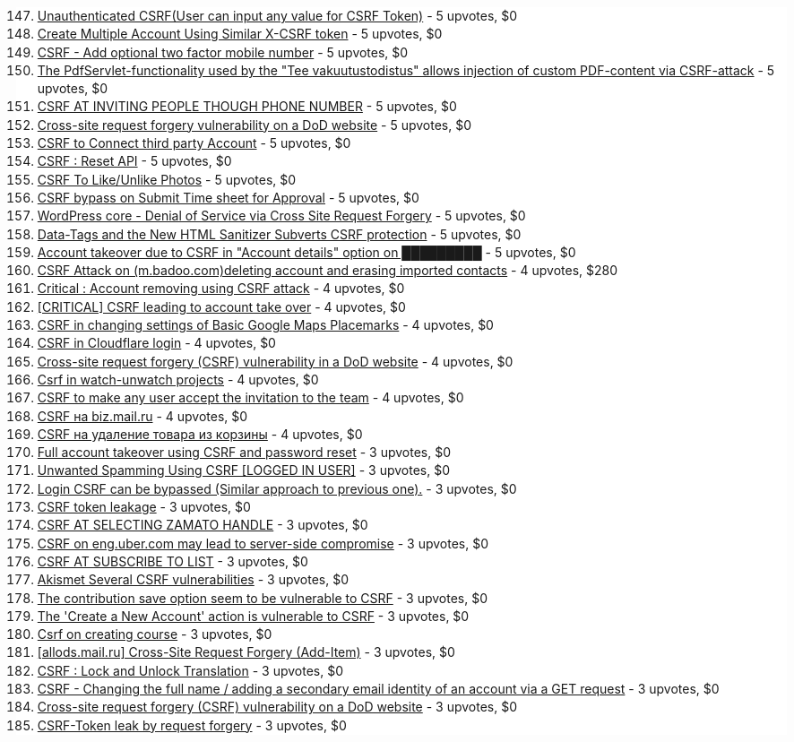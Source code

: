 147. [Unauthenticated CSRF(User can input any value for CSRF Token)](https://hackerone.com/reports/143321) - 5 upvotes, $0
148. [Create Multiple Account Using Similar X-CSRF token](https://hackerone.com/reports/155726) - 5 upvotes, $0
149. [CSRF - Add optional two factor mobile number](https://hackerone.com/reports/155774) - 5 upvotes, $0
150. [The PdfServlet-functionality used by the "Tee vakuutustodistus" allows injection of custom PDF-content via CSRF-attack](https://hackerone.com/reports/129002) - 5 upvotes, $0
151. [CSRF AT INVITING PEOPLE THOUGH PHONE NUMBER](https://hackerone.com/reports/113865) - 5 upvotes, $0
152. [Cross-site request forgery vulnerability on a DoD website](https://hackerone.com/reports/191608) - 5 upvotes, $0
153. [CSRF to Connect third party Account](https://hackerone.com/reports/225100) - 5 upvotes, $0
154. [CSRF : Reset API](https://hackerone.com/reports/223333) - 5 upvotes, $0
155. [CSRF To Like/Unlike Photos](https://hackerone.com/reports/230837) - 5 upvotes, $0
156. [CSRF bypass on Submit Time sheet for Approval](https://hackerone.com/reports/164546) - 5 upvotes, $0
157. [WordPress core - Denial of Service via Cross Site Request Forgery](https://hackerone.com/reports/153093) - 5 upvotes, $0
158. [Data-Tags and the New HTML Sanitizer Subverts CSRF protection](https://hackerone.com/reports/42728) - 5 upvotes, $0
159. [Account takeover due to CSRF in "Account details" option on █████████](https://hackerone.com/reports/410099) - 5 upvotes, $0
160. [CSRF Attack on (m.badoo.com)deleting account and erasing imported contacts](https://hackerone.com/reports/192131) - 4 upvotes, $280
161. [Critical : Account removing using CSRF attack](https://hackerone.com/reports/26866) - 4 upvotes, $0
162. [[CRITICAL] CSRF leading to account take over](https://hackerone.com/reports/102194) - 4 upvotes, $0
163. [CSRF in changing settings of Basic Google Maps Placemarks](https://hackerone.com/reports/153580) - 4 upvotes, $0
164. [CSRF in Cloudflare login](https://hackerone.com/reports/8767) - 4 upvotes, $0
165. [Cross-site request forgery (CSRF) vulnerability in a DoD website](https://hackerone.com/reports/202808) - 4 upvotes, $0
166. [Csrf in watch-unwatch projects](https://hackerone.com/reports/229405) - 4 upvotes, $0
167. [CSRF to make any user accept the invitation to the team](https://hackerone.com/reports/360834) - 4 upvotes, $0
168. [CSRF на biz.mail.ru](https://hackerone.com/reports/290023) - 4 upvotes, $0
169. [CSRF на удаление товара из корзины](https://hackerone.com/reports/485359) - 4 upvotes, $0
170. [Full account takeover using CSRF and password reset](https://hackerone.com/reports/6910) - 3 upvotes, $0
171. [Unwanted Spamming Using CSRF [LOGGED IN USER]](https://hackerone.com/reports/7436) - 3 upvotes, $0
172. [Login CSRF can be bypassed (Similar approach to previous one).](https://hackerone.com/reports/7531) - 3 upvotes, $0
173. [CSRF token leakage](https://hackerone.com/reports/46736) - 3 upvotes, $0
174. [CSRF AT SELECTING ZAMATO HANDLE](https://hackerone.com/reports/113857) - 3 upvotes, $0
175. [CSRF on eng.uber.com may lead to server-side compromise](https://hackerone.com/reports/125594) - 3 upvotes, $0
176. [CSRF AT SUBSCRIBE TO LIST](https://hackerone.com/reports/115323) - 3 upvotes, $0
177. [Akismet Several CSRF vulnerabilities](https://hackerone.com/reports/131108) - 3 upvotes, $0
178. [The contribution save option seem to be vulnerable to CSRF](https://hackerone.com/reports/151827) - 3 upvotes, $0
179. [The 'Create a New Account' action is vulnerable to CSRF](https://hackerone.com/reports/109810) - 3 upvotes, $0
180. [Csrf on creating course](https://hackerone.com/reports/137008) - 3 upvotes, $0
181. [[allods.mail.ru] Cross-Site Request Forgery (Add-Item)](https://hackerone.com/reports/178241) - 3 upvotes, $0
182. [CSRF : Lock and Unlock Translation](https://hackerone.com/reports/223345) - 3 upvotes, $0
183. [CSRF - Changing the full name / adding a secondary email identity of an account via a GET request](https://hackerone.com/reports/223367) - 3 upvotes, $0
184. [Cross-site request forgery (CSRF) vulnerability on a DoD website](https://hackerone.com/reports/191831) - 3 upvotes, $0
185. [CSRF-Token leak by request forgery](https://hackerone.com/reports/221432) - 3 upvotes, $0